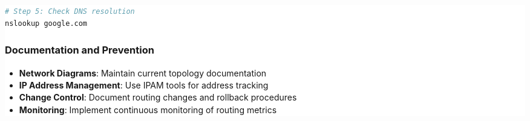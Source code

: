```bash
# Step 5: Check DNS resolution
nslookup google.com
```

### Documentation and Prevention
- **Network Diagrams**: Maintain current topology documentation
- **IP Address Management**: Use IPAM tools for address tracking
- **Change Control**: Document routing changes and rollback procedures
- **Monitoring**: Implement continuous monitoring of routing metrics